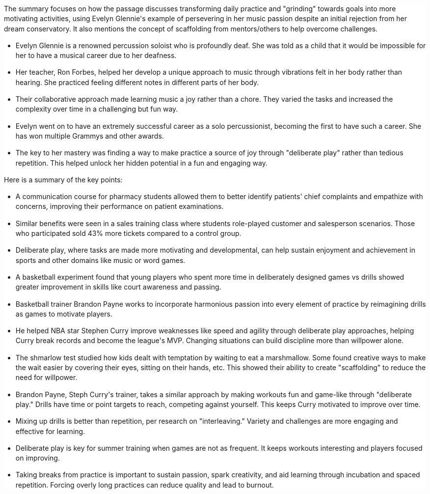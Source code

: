 The summary focuses on how the passage discusses transforming daily practice and "grinding" towards goals into more motivating activities, using Evelyn Glennie's example of persevering in her music passion despite an initial rejection from her dream conservatory. It also mentions the concept of scaffolding from mentors/others to help overcome challenges.

- Evelyn Glennie is a renowned percussion soloist who is profoundly deaf. She was told as a child that it would be impossible for her to have a musical career due to her deafness. 

- Her teacher, Ron Forbes, helped her develop a unique approach to music through vibrations felt in her body rather than hearing. She practiced feeling different notes in different parts of her body. 

- Their collaborative approach made learning music a joy rather than a chore. They varied the tasks and increased the complexity over time in a challenging but fun way. 

- Evelyn went on to have an extremely successful career as a solo percussionist, becoming the first to have such a career. She has won multiple Grammys and other awards. 

- The key to her mastery was finding a way to make practice a source of joy through "deliberate play" rather than tedious repetition. This helped unlock her hidden potential in a fun and engaging way.

 Here is a summary of the key points:

- A communication course for pharmacy students allowed them to better identify patients' chief complaints and empathize with concerns, improving their performance on patient examinations. 

- Similar benefits were seen in a sales training class where students role-played customer and salesperson scenarios. Those who participated sold 43% more tickets compared to a control group.

- Deliberate play, where tasks are made more motivating and developmental, can help sustain enjoyment and achievement in sports and other domains like music or word games. 

- A basketball experiment found that young players who spent more time in deliberately designed games vs drills showed greater improvement in skills like court awareness and passing.

- Basketball trainer Brandon Payne works to incorporate harmonious passion into every element of practice by reimagining drills as games to motivate players. 

- He helped NBA star Stephen Curry improve weaknesses like speed and agility through deliberate play approaches, helping Curry break records and become the league's MVP. Changing situations can build discipline more than willpower alone.

- The shmarlow test studied how kids dealt with temptation by waiting to eat a marshmallow. Some found creative ways to make the wait easier by covering their eyes, sitting on their hands, etc. This showed their ability to create "scaffolding" to reduce the need for willpower. 

- Brandon Payne, Steph Curry's trainer, takes a similar approach by making workouts fun and game-like through "deliberate play." Drills have time or point targets to reach, competing against yourself. This keeps Curry motivated to improve over time. 

- Mixing up drills is better than repetition, per research on "interleaving." Variety and challenges are more engaging and effective for learning. 

- Deliberate play is key for summer training when games are not as frequent. It keeps workouts interesting and players focused on improving. 

- Taking breaks from practice is important to sustain passion, spark creativity, and aid learning through incubation and spaced repetition. Forcing overly long practices can reduce quality and lead to burnout.
